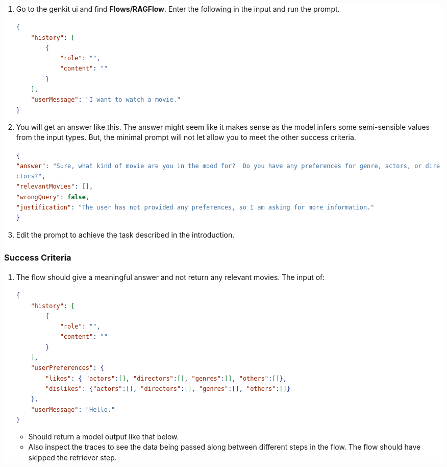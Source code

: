 1. Go to the genkit ui and find **Flows/RAGFlow**. Enter the following in the input and run the prompt.

    ```json
    {
        "history": [
            {
                "role": "",
                "content": ""
            }
        ],
        "userMessage": "I want to watch a movie."
    }
    ```

1. You will get an answer like this. The answer might seem like it makes sense as the model infers some semi-sensible values from the input types. But, the minimal prompt will not let allow you to meet the other success criteria.

    ```json
    {
    "answer": "Sure, what kind of movie are you in the mood for?  Do you have any preferences for genre, actors, or directors?",
    "relevantMovies": [],
    "wrongQuery": false,
    "justification": "The user has not provided any preferences, so I am asking for more information."
    }   
    ```

1. Edit the prompt to achieve the task described in the introduction.

### Success Criteria

1. The flow should give a meaningful answer and not return any relevant movies.
    The input of:

    ```json
    {
        "history": [
            {
                "role": "",
                "content": ""
            }
        ],
        "userPreferences": {
            "likes": { "actors":[], "directors":[], "genres":[], "others":[]},
            "dislikes": {"actors":[], "directors":[], "genres":[], "others":[]}
        },
        "userMessage": "Hello."
    }
    ```

    - Should return a model output like that below. 
    - Also inspect the traces to see the data being passed along between different steps in the flow. The flow should have skipped the retriever step.
